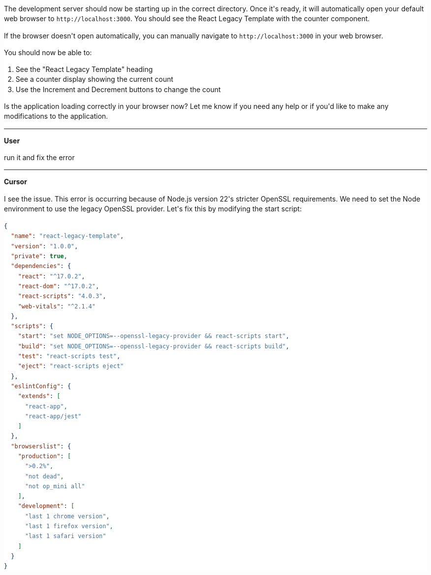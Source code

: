 The development server should now be starting up in the correct directory. Once it's ready, it will automatically open your default web browser to `http://localhost:3000`. You should see the React Legacy Template with the counter component.

If the browser doesn't open automatically, you can manually navigate to `http://localhost:3000` in your web browser.

You should now be able to:
1. See the "React Legacy Template" heading
2. See a counter display showing the current count
3. Use the Increment and Decrement buttons to change the count

Is the application loading correctly in your browser now? Let me know if you need any help or if you'd like to make any modifications to the application.

---

**User**

run it and fix the error

---

**Cursor**

I see the issue. This error is occurring because of Node.js version 22's stricter OpenSSL requirements. We need to set the Node environment to use the legacy OpenSSL provider. Let's fix this by modifying the start script:


```json
{
  "name": "react-legacy-template",
  "version": "1.0.0",
  "private": true,
  "dependencies": {
    "react": "^17.0.2",
    "react-dom": "^17.0.2",
    "react-scripts": "4.0.3",
    "web-vitals": "^2.1.4"
  },
  "scripts": {
    "start": "set NODE_OPTIONS=--openssl-legacy-provider && react-scripts start",
    "build": "set NODE_OPTIONS=--openssl-legacy-provider && react-scripts build",
    "test": "react-scripts test",
    "eject": "react-scripts eject"
  },
  "eslintConfig": {
    "extends": [
      "react-app",
      "react-app/jest"
    ]
  },
  "browserslist": {
    "production": [
      ">0.2%",
      "not dead",
      "not op_mini all"
    ],
    "development": [
      "last 1 chrome version",
      "last 1 firefox version",
      "last 1 safari version"
    ]
  }
}
```
